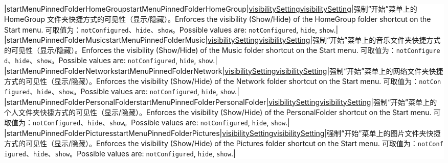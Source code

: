 |<span data-ttu-id="2e1c4-514">startMenuPinnedFolderHomeGroup</span><span class="sxs-lookup"><span data-stu-id="2e1c4-514">startMenuPinnedFolderHomeGroup</span></span>|[<span data-ttu-id="2e1c4-515">visibilitySetting</span><span class="sxs-lookup"><span data-stu-id="2e1c4-515">visibilitySetting</span></span>](../resources/intune-deviceconfig-visibilitysetting.md)|<span data-ttu-id="2e1c4-516">强制“开始”菜单上的 HomeGroup 文件夹快捷方式的可见性（显示/隐藏）。</span><span class="sxs-lookup"><span data-stu-id="2e1c4-516">Enforces the visibility (Show/Hide) of the HomeGroup folder shortcut on the Start menu.</span></span> <span data-ttu-id="2e1c4-517">可取值为：`notConfigured`、`hide`、`show`。</span><span class="sxs-lookup"><span data-stu-id="2e1c4-517">Possible values are: `notConfigured`, `hide`, `show`.</span></span>|
|<span data-ttu-id="2e1c4-518">startMenuPinnedFolderMusic</span><span class="sxs-lookup"><span data-stu-id="2e1c4-518">startMenuPinnedFolderMusic</span></span>|[<span data-ttu-id="2e1c4-519">visibilitySetting</span><span class="sxs-lookup"><span data-stu-id="2e1c4-519">visibilitySetting</span></span>](../resources/intune-deviceconfig-visibilitysetting.md)|<span data-ttu-id="2e1c4-520">强制“开始”菜单上的音乐文件夹快捷方式的可见性（显示/隐藏）。</span><span class="sxs-lookup"><span data-stu-id="2e1c4-520">Enforces the visibility (Show/Hide) of the Music folder shortcut on the Start menu.</span></span> <span data-ttu-id="2e1c4-521">可取值为：`notConfigured`、`hide`、`show`。</span><span class="sxs-lookup"><span data-stu-id="2e1c4-521">Possible values are: `notConfigured`, `hide`, `show`.</span></span>|
|<span data-ttu-id="2e1c4-522">startMenuPinnedFolderNetwork</span><span class="sxs-lookup"><span data-stu-id="2e1c4-522">startMenuPinnedFolderNetwork</span></span>|[<span data-ttu-id="2e1c4-523">visibilitySetting</span><span class="sxs-lookup"><span data-stu-id="2e1c4-523">visibilitySetting</span></span>](../resources/intune-deviceconfig-visibilitysetting.md)|<span data-ttu-id="2e1c4-524">强制“开始”菜单上的网络文件夹快捷方式的可见性（显示/隐藏）。</span><span class="sxs-lookup"><span data-stu-id="2e1c4-524">Enforces the visibility (Show/Hide) of the Network folder shortcut on the Start menu.</span></span> <span data-ttu-id="2e1c4-525">可取值为：`notConfigured`、`hide`、`show`。</span><span class="sxs-lookup"><span data-stu-id="2e1c4-525">Possible values are: `notConfigured`, `hide`, `show`.</span></span>|
|<span data-ttu-id="2e1c4-526">startMenuPinnedFolderPersonalFolder</span><span class="sxs-lookup"><span data-stu-id="2e1c4-526">startMenuPinnedFolderPersonalFolder</span></span>|[<span data-ttu-id="2e1c4-527">visibilitySetting</span><span class="sxs-lookup"><span data-stu-id="2e1c4-527">visibilitySetting</span></span>](../resources/intune-deviceconfig-visibilitysetting.md)|<span data-ttu-id="2e1c4-528">强制“开始”菜单上的个人文件夹快捷方式的可见性（显示/隐藏）。</span><span class="sxs-lookup"><span data-stu-id="2e1c4-528">Enforces the visibility (Show/Hide) of the PersonalFolder shortcut on the Start menu.</span></span> <span data-ttu-id="2e1c4-529">可取值为：`notConfigured`、`hide`、`show`。</span><span class="sxs-lookup"><span data-stu-id="2e1c4-529">Possible values are: `notConfigured`, `hide`, `show`.</span></span>|
|<span data-ttu-id="2e1c4-530">startMenuPinnedFolderPictures</span><span class="sxs-lookup"><span data-stu-id="2e1c4-530">startMenuPinnedFolderPictures</span></span>|[<span data-ttu-id="2e1c4-531">visibilitySetting</span><span class="sxs-lookup"><span data-stu-id="2e1c4-531">visibilitySetting</span></span>](../resources/intune-deviceconfig-visibilitysetting.md)|<span data-ttu-id="2e1c4-532">强制“开始”菜单上的图片文件夹快捷方式的可见性（显示/隐藏）。</span><span class="sxs-lookup"><span data-stu-id="2e1c4-532">Enforces the visibility (Show/Hide) of the Pictures folder shortcut on the Start menu.</span></span> <span data-ttu-id="2e1c4-533">可取值为：`notConfigured`、`hide`、`show`。</span><span class="sxs-lookup"><span data-stu-id="2e1c4-533">Possible values are: `notConfigured`, `hide`, `show`.</span></span>|
